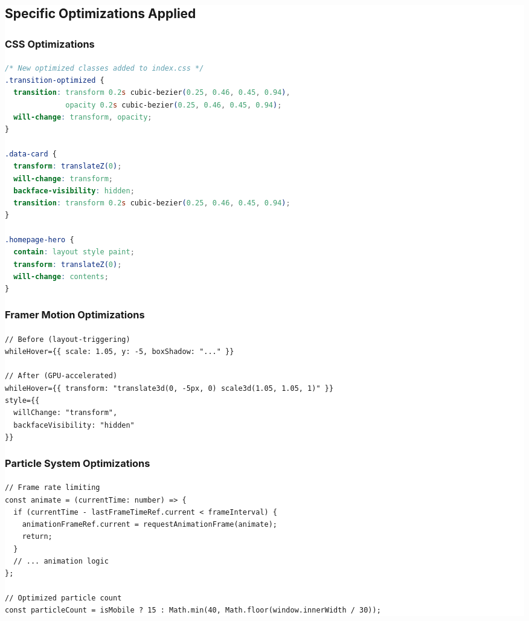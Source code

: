 ## Specific Optimizations Applied

### CSS Optimizations
```css
/* New optimized classes added to index.css */
.transition-optimized {
  transition: transform 0.2s cubic-bezier(0.25, 0.46, 0.45, 0.94),
              opacity 0.2s cubic-bezier(0.25, 0.46, 0.45, 0.94);
  will-change: transform, opacity;
}

.data-card {
  transform: translateZ(0);
  will-change: transform;
  backface-visibility: hidden;
  transition: transform 0.2s cubic-bezier(0.25, 0.46, 0.45, 0.94);
}

.homepage-hero {
  contain: layout style paint;
  transform: translateZ(0);
  will-change: contents;
}
```

### Framer Motion Optimizations
```tsx
// Before (layout-triggering)
whileHover={{ scale: 1.05, y: -5, boxShadow: "..." }}

// After (GPU-accelerated)
whileHover={{ transform: "translate3d(0, -5px, 0) scale3d(1.05, 1.05, 1)" }}
style={{
  willChange: "transform",
  backfaceVisibility: "hidden"
}}
```

### Particle System Optimizations
```tsx
// Frame rate limiting
const animate = (currentTime: number) => {
  if (currentTime - lastFrameTimeRef.current < frameInterval) {
    animationFrameRef.current = requestAnimationFrame(animate);
    return;
  }
  // ... animation logic
};

// Optimized particle count
const particleCount = isMobile ? 15 : Math.min(40, Math.floor(window.innerWidth / 30));
```
